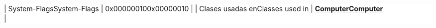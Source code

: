 | <span data-ttu-id="2b3a8-263">System-Flags</span><span class="sxs-lookup"><span data-stu-id="2b3a8-263">System-Flags</span></span>           | <span data-ttu-id="2b3a8-264">0x00000010</span><span class="sxs-lookup"><span data-stu-id="2b3a8-264">0x00000010</span></span>                                |
| <span data-ttu-id="2b3a8-265">Clases usadas en</span><span class="sxs-lookup"><span data-stu-id="2b3a8-265">Classes used in</span></span>        | [<span data-ttu-id="2b3a8-266">**Computer**</span><span class="sxs-lookup"><span data-stu-id="2b3a8-266">**Computer**</span></span>](c-computer.md)<br/> |



 

 





